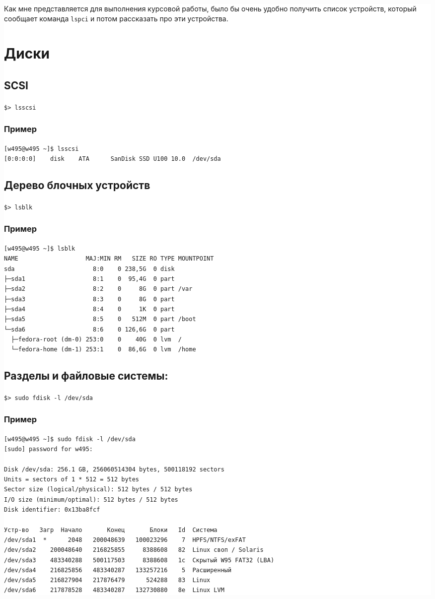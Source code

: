     
Как мне представляется для выполнения курсовой работы, было бы очень удобно
получить список устройств, который сообщает команда `lspci` и потом рассказать
про эти устройства.

# Диски

## SCSI

    $> lsscsi

### Пример

    [w495@w495 ~]$ lsscsi
    [0:0:0:0]    disk    ATA      SanDisk SSD U100 10.0  /dev/sda 


## Дерево блочных устройств

    $> lsblk

### Пример

    [w495@w495 ~]$ lsblk
    NAME                   MAJ:MIN RM   SIZE RO TYPE MOUNTPOINT
    sda                      8:0    0 238,5G  0 disk 
    ├─sda1                   8:1    0  95,4G  0 part 
    ├─sda2                   8:2    0     8G  0 part /var
    ├─sda3                   8:3    0     8G  0 part 
    ├─sda4                   8:4    0     1K  0 part 
    ├─sda5                   8:5    0   512M  0 part /boot
    └─sda6                   8:6    0 126,6G  0 part 
      ├─fedora-root (dm-0) 253:0    0    40G  0 lvm  /
      └─fedora-home (dm-1) 253:1    0  86,6G  0 lvm  /home


## Разделы и файловые системы:

    $> sudo fdisk -l /dev/sda

### Пример

    [w495@w495 ~]$ sudo fdisk -l /dev/sda
    [sudo] password for w495: 

    Disk /dev/sda: 256.1 GB, 256060514304 bytes, 500118192 sectors
    Units = sectors of 1 * 512 = 512 bytes
    Sector size (logical/physical): 512 bytes / 512 bytes
    I/O size (minimum/optimal): 512 bytes / 512 bytes
    Disk identifier: 0x13ba8fcf

    Устр-во   Загр  Начало       Конец       Блоки   Id  Система
    /dev/sda1  *      2048   200048639   100023296    7  HPFS/NTFS/exFAT
    /dev/sda2    200048640   216825855     8388608   82  Linux своп / Solaris
    /dev/sda3    483340288   500117503     8388608   1c  Скрытый W95 FAT32 (LBA)
    /dev/sda4    216825856   483340287   133257216    5  Расширенный
    /dev/sda5    216827904   217876479      524288   83  Linux
    /dev/sda6    217878528   483340287   132730880   8e  Linux LVM
